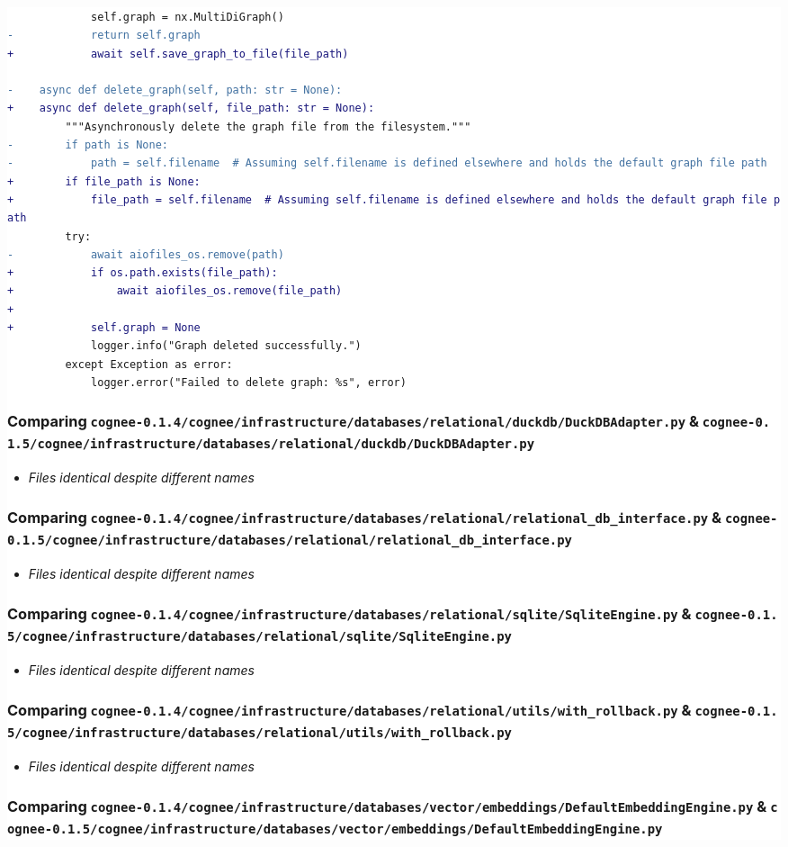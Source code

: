 ```diff
             self.graph = nx.MultiDiGraph()
-            return self.graph
+            await self.save_graph_to_file(file_path)
 
-    async def delete_graph(self, path: str = None):
+    async def delete_graph(self, file_path: str = None):
         """Asynchronously delete the graph file from the filesystem."""
-        if path is None:
-            path = self.filename  # Assuming self.filename is defined elsewhere and holds the default graph file path
+        if file_path is None:
+            file_path = self.filename  # Assuming self.filename is defined elsewhere and holds the default graph file path
         try:
-            await aiofiles_os.remove(path)
+            if os.path.exists(file_path):
+                await aiofiles_os.remove(file_path)
+
+            self.graph = None
             logger.info("Graph deleted successfully.")
         except Exception as error:
             logger.error("Failed to delete graph: %s", error)
```

### Comparing `cognee-0.1.4/cognee/infrastructure/databases/relational/duckdb/DuckDBAdapter.py` & `cognee-0.1.5/cognee/infrastructure/databases/relational/duckdb/DuckDBAdapter.py`

 * *Files identical despite different names*

### Comparing `cognee-0.1.4/cognee/infrastructure/databases/relational/relational_db_interface.py` & `cognee-0.1.5/cognee/infrastructure/databases/relational/relational_db_interface.py`

 * *Files identical despite different names*

### Comparing `cognee-0.1.4/cognee/infrastructure/databases/relational/sqlite/SqliteEngine.py` & `cognee-0.1.5/cognee/infrastructure/databases/relational/sqlite/SqliteEngine.py`

 * *Files identical despite different names*

### Comparing `cognee-0.1.4/cognee/infrastructure/databases/relational/utils/with_rollback.py` & `cognee-0.1.5/cognee/infrastructure/databases/relational/utils/with_rollback.py`

 * *Files identical despite different names*

### Comparing `cognee-0.1.4/cognee/infrastructure/databases/vector/embeddings/DefaultEmbeddingEngine.py` & `cognee-0.1.5/cognee/infrastructure/databases/vector/embeddings/DefaultEmbeddingEngine.py`
